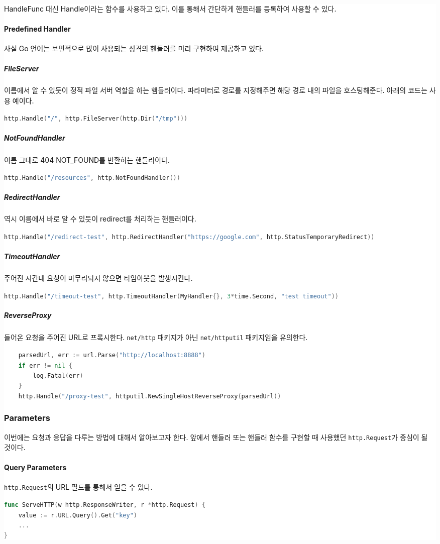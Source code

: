 HandleFunc 대신 Handle이라는 함수를 사용하고 있다. 이를 통해서 간단하게 핸들러를 등록하여 사용할 수 있다.

#### Predefined Handler
사실 Go 언어는 보편적으로 많이 사용되는 성격의 핸들러를 미리 구현하여 제공하고 있다.

##### FileServer
이름에서 알 수 있듯이 정적 파일 서버 역할을 하는 햄들러이다. 파라미터로 경로를 지정해주면 해당 경로 내의 파일을 호스팅해준다. 아래의 코드는 사용 예이다.

```go
http.Handle("/", http.FileServer(http.Dir("/tmp")))
```

##### NotFoundHandler
이름 그대로 404 NOT_FOUND를 반환하는 핸들러이다.

```go
http.Handle("/resources", http.NotFoundHandler())
```

##### RedirectHandler
역시 이름에서 바로 알 수 있듯이 redirect를 처리하는 핸들러이다.

```go
http.Handle("/redirect-test", http.RedirectHandler("https://google.com", http.StatusTemporaryRedirect))
```

##### TimeoutHandler
주어진 시간내 요청이 마무리되지 않으면 타임아웃을 발생시킨다.

```go
http.Handle("/timeout-test", http.TimeoutHandler(MyHandler{}, 3*time.Second, "test timeout"))
```

##### ReverseProxy
들어온 요청을 주어진 URL로 프록시한다.  `net/http` 패키지가 아닌 `net/httputil` 패키지임을 유의한다.

```go
    parsedUrl, err := url.Parse("http://localhost:8888")
    if err != nil {
        log.Fatal(err)
    }
    http.Handle("/proxy-test", httputil.NewSingleHostReverseProxy(parsedUrl))
```

### Parameters
이번에는 요청과 응답을 다루는 방법에 대해서 알아보고자 한다. 앞에서 핸들러 또는 핸들러 함수를 구현할 때 사용했던 `http.Request`가 중심이 될 것이다.

#### Query Parameters
`http.Request`의 URL 필드를 통해서 얻을 수 있다.

``` go
func ServeHTTP(w http.ResponseWriter, r *http.Request) {
    value := r.URL.Query().Get("key")
    ...
}
```
